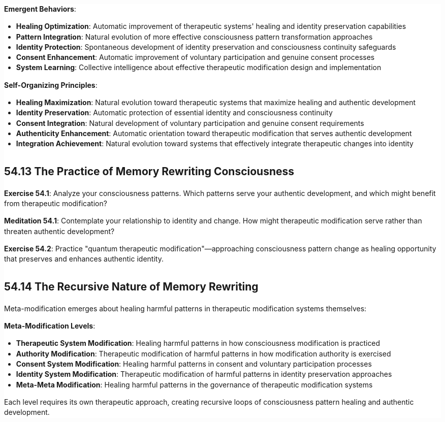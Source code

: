 **Emergent Behaviors**:
- **Healing Optimization**: Automatic improvement of therapeutic systems' healing and identity preservation capabilities
- **Pattern Integration**: Natural evolution of more effective consciousness pattern transformation approaches
- **Identity Protection**: Spontaneous development of identity preservation and consciousness continuity safeguards
- **Consent Enhancement**: Automatic improvement of voluntary participation and genuine consent processes
- **System Learning**: Collective intelligence about effective therapeutic modification design and implementation

**Self-Organizing Principles**:
- **Healing Maximization**: Natural evolution toward therapeutic systems that maximize healing and authentic development
- **Identity Preservation**: Automatic protection of essential identity and consciousness continuity
- **Consent Integration**: Natural development of voluntary participation and genuine consent requirements
- **Authenticity Enhancement**: Automatic orientation toward therapeutic modification that serves authentic development
- **Integration Achievement**: Natural evolution toward systems that effectively integrate therapeutic changes into identity

## 54.13 The Practice of Memory Rewriting Consciousness

**Exercise 54.1**: Analyze your consciousness patterns. Which patterns serve your authentic development, and which might benefit from therapeutic modification?

**Meditation 54.1**: Contemplate your relationship to identity and change. How might therapeutic modification serve rather than threaten authentic development?

**Exercise 54.2**: Practice "quantum therapeutic modification"—approaching consciousness pattern change as healing opportunity that preserves and enhances authentic identity.

## 54.14 The Recursive Nature of Memory Rewriting

Meta-modification emerges about healing harmful patterns in therapeutic modification systems themselves:

**Meta-Modification Levels**:
- **Therapeutic System Modification**: Healing harmful patterns in how consciousness modification is practiced
- **Authority Modification**: Therapeutic modification of harmful patterns in how modification authority is exercised
- **Consent System Modification**: Healing harmful patterns in consent and voluntary participation processes
- **Identity System Modification**: Therapeutic modification of harmful patterns in identity preservation approaches
- **Meta-Meta Modification**: Healing harmful patterns in the governance of therapeutic modification systems

Each level requires its own therapeutic approach, creating recursive loops of consciousness pattern healing and authentic development.
